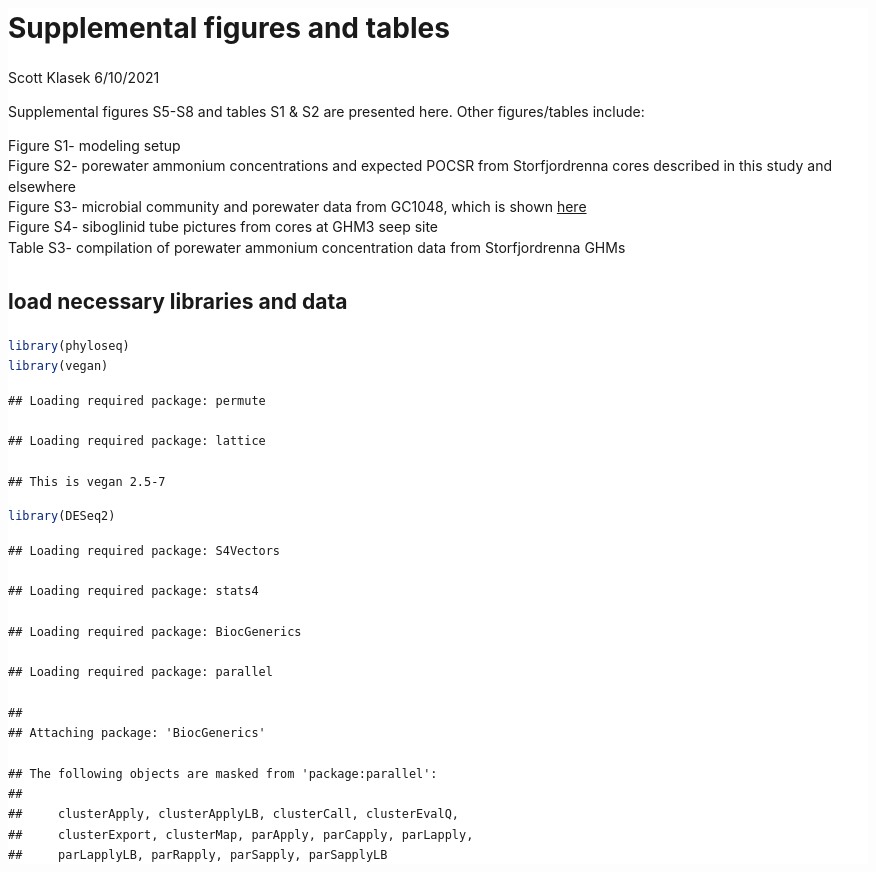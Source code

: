 Supplemental figures and tables
================
Scott Klasek
6/10/2021

Supplemental figures S5-S8 and tables S1 & S2 are presented here. Other
figures/tables include:

Figure S1- modeling setup  
Figure S2- porewater ammonium concentrations and expected POCSR from
Storfjordrenna cores described in this study and elsewhere  
Figure S3- microbial community and porewater data from GC1048, which is
shown
[here](https://github.com/sklasek/svalflux/blob/master/markdowns/3_core_info_and_panel_figures.md)  
Figure S4- siboglinid tube pictures from cores at GHM3 seep site  
Table S3- compilation of porewater ammonium concentration data from
Storfjordrenna GHMs

## load necessary libraries and data

``` r
library(phyloseq)
library(vegan)
```

    ## Loading required package: permute

    ## Loading required package: lattice

    ## This is vegan 2.5-7

``` r
library(DESeq2)
```

    ## Loading required package: S4Vectors

    ## Loading required package: stats4

    ## Loading required package: BiocGenerics

    ## Loading required package: parallel

    ## 
    ## Attaching package: 'BiocGenerics'

    ## The following objects are masked from 'package:parallel':
    ## 
    ##     clusterApply, clusterApplyLB, clusterCall, clusterEvalQ,
    ##     clusterExport, clusterMap, parApply, parCapply, parLapply,
    ##     parLapplyLB, parRapply, parSapply, parSapplyLB
